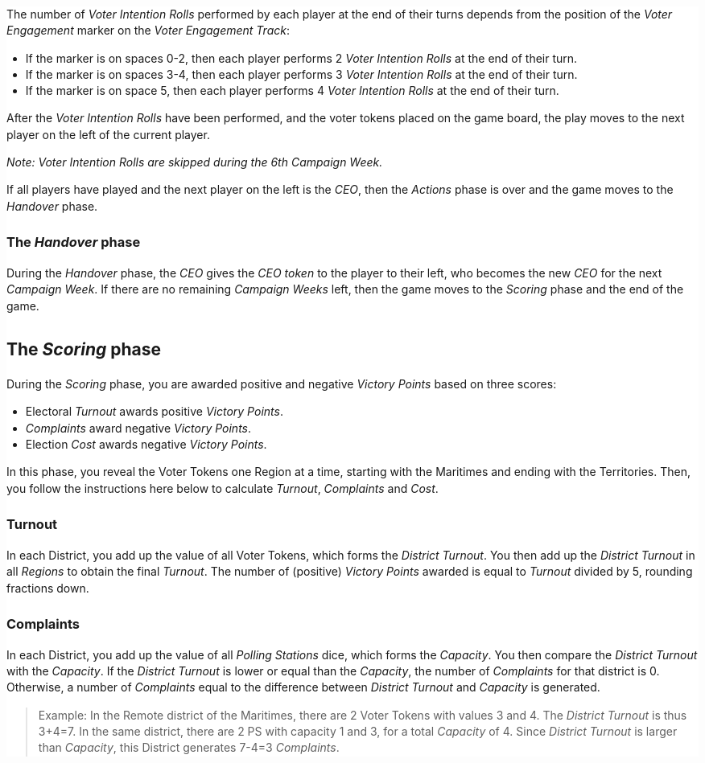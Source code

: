 The number of *Voter Intention Rolls* performed by each player at the end of their turns depends from the position of the *Voter Engagement* marker on the *Voter Engagement Track*: 

- If the marker is on spaces 0-2, then each player performs 2 *Voter Intention Rolls* at the end of their turn.
- If the marker is on spaces 3-4, then each player performs 3 *Voter Intention Rolls* at the end of their turn.
- If the marker is on space 5, then each player performs 4 *Voter Intention Rolls* at the end of their turn.

After the *Voter Intention Rolls* have been performed, and the voter tokens placed on the game board, the play moves to the next player on the left of the current player.

_Note: Voter Intention Rolls are skipped during the 6th Campaign Week._

If all players have played and the next player on the left is the *CEO*, then the *Actions* phase is over and the game moves to the *Handover* phase.

### The *Handover* phase

During the *Handover* phase, the *CEO* gives the *CEO token* to the player to their left, who becomes the new *CEO* for the next *Campaign Week*. 
If there are no remaining *Campaign Weeks* left, then the game moves to the *Scoring* phase and the end of the game.

## The *Scoring* phase

During the *Scoring* phase, you are awarded positive and negative *Victory Points* based on three scores:

- Electoral *Turnout* awards positive *Victory Points*.
- *Complaints* award negative *Victory Points*.
- Election *Cost* awards negative *Victory Points*.

In this phase, you reveal the Voter Tokens one Region at a time, starting with the Maritimes and ending with the Territories.
Then, you follow the instructions here below to calculate *Turnout*, *Complaints* and *Cost*.

### Turnout

In each District, you add up the value of all Voter Tokens, which forms the *District Turnout*. 
You then add up the *District Turnout* in all *Regions* to obtain the final *Turnout*. 
The number of (positive) *Victory Points* awarded is equal to *Turnout* divided by 5, rounding fractions down.

### Complaints

In each District, you add up the value of all *Polling Stations* dice, which forms the *Capacity*. 
You then compare the *District Turnout* with the *Capacity*.
If the *District Turnout* is lower or equal than the *Capacity*, the number of *Complaints* for that district is 0. 
Otherwise, a number of *Complaints* equal to the difference between *District Turnout* and *Capacity* is generated.

> Example: In the Remote district of the Maritimes, there are 2 Voter Tokens with values 3 and 4. The *District Turnout* is thus 3+4=7.
> In the same district, there are 2 PS with capacity 1 and 3, for a total *Capacity* of 4. 
> Since *District Turnout* is larger than *Capacity*, this District generates 7-4=3 *Complaints*.
